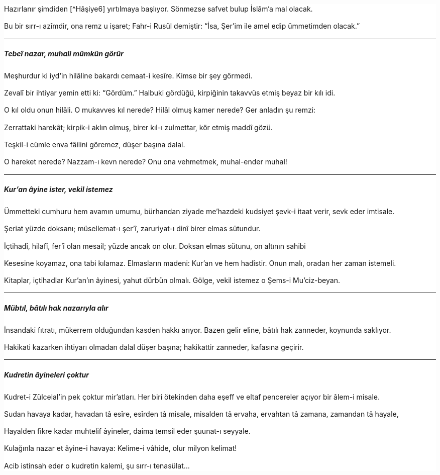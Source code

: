 Hazırlanır şimdiden [^Hâşiye6] yırtılmaya başlıyor. Sönmezse safvet bulup İslâm’a mal olacak.

Bu bir sırr-ı azîmdir, ona remz u işaret; Fahr-i Rusül demiştir: “İsa, Şer’im ile amel edip ümmetimden olacak.”

***

##### Tebeî nazar, muhali mümkün görür
Meşhurdur ki iyd’in hilâline bakardı cemaat-i kesîre. Kimse bir şey görmedi.

Zevalî bir ihtiyar yemin etti ki: “Gördüm.” Halbuki gördüğü, kirpiğinin takavvüs etmiş beyaz bir kılı idi.

O kıl oldu onun hilâli. O mukavves kıl nerede? Hilâl olmuş kamer nerede? Ger anladın şu remzi:

Zerrattaki harekât; kirpik-i aklın olmuş, birer kıl-ı zulmettar, kör etmiş maddî gözü.

Teşkil-i cümle enva fâilini göremez, düşer başına dalal.

O hareket nerede? Nazzam-ı kevn nerede? Onu ona vehmetmek, muhal-ender muhal!

***

##### Kur’an âyine ister, vekil istemez
Ümmetteki cumhuru hem avamın umumu, bürhandan ziyade me’hazdeki kudsiyet şevk-i itaat verir, sevk eder imtisale.

Şeriat yüzde doksanı; müsellemat-ı şer’î, zaruriyat-ı dinî birer elmas sütundur.

İçtihadî, hilafî, fer’î olan mesail; yüzde ancak on olur. Doksan elmas sütunu, on altının sahibi

Kesesine koyamaz, ona tabi kılamaz. Elmasların madeni: Kur’an ve hem hadîstir. Onun malı, oradan her zaman istemeli.

Kitaplar, içtihadlar Kur’an’ın âyinesi, yahut dürbün olmalı. Gölge, vekil istemez o Şems-i Mu’ciz-beyan.

***

##### Mübtıl, bâtılı hak nazarıyla alır
İnsandaki fıtratı, mükerrem olduğundan kasden hakkı arıyor. Bazen gelir eline, bâtılı hak zanneder, koynunda saklıyor.

Hakikati kazarken ihtiyarı olmadan dalal düşer başına; hakikattir zanneder, kafasına geçirir.

***

##### Kudretin âyineleri çoktur
Kudret-i Zülcelal’in pek çoktur mir’atları. Her biri ötekinden daha eşeff ve eltaf pencereler açıyor bir âlem-i misale.

Sudan havaya kadar, havadan tâ esîre, esîrden tâ misale, misalden tâ ervaha, ervahtan tâ zamana, zamandan tâ hayale,

Hayalden fikre kadar muhtelif âyineler, daima temsil eder şuunat-ı seyyale.

Kulağınla nazar et âyine-i havaya: Kelime-i vâhide, olur milyon kelimat!

Acib istinsah eder o kudretin kalemi, şu sırr-ı tenasülat…
